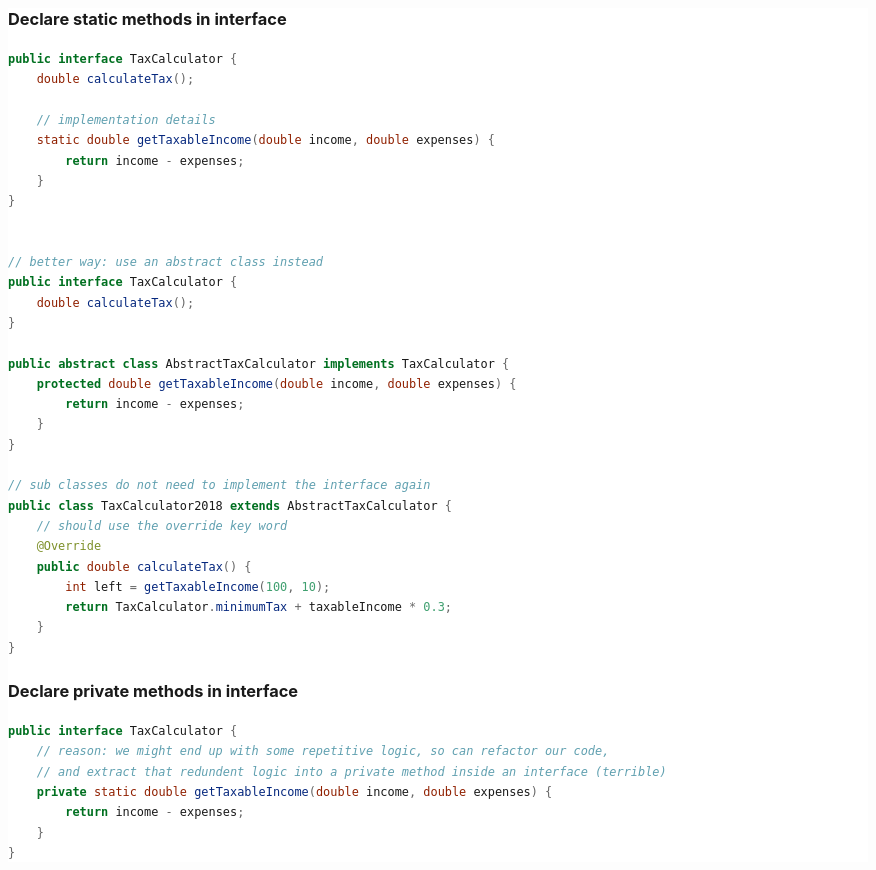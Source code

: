 

### Declare static methods in interface

```java 
public interface TaxCalculator {   
    double calculateTax();
    
    // implementation details
    static double getTaxableIncome(double income, double expenses) {
        return income - expenses; 
    }
}


// better way: use an abstract class instead 
public interface TaxCalculator {   
    double calculateTax();
}

public abstract class AbstractTaxCalculator implements TaxCalculator {
    protected double getTaxableIncome(double income, double expenses) {
        return income - expenses; 
    }
}

// sub classes do not need to implement the interface again
public class TaxCalculator2018 extends AbstractTaxCalculator {
    // should use the override key word
    @Override
    public double calculateTax() {   
        int left = getTaxableIncome(100, 10);
        return TaxCalculator.minimumTax + taxableIncome * 0.3;
    }
}
```



### Declare private methods in interface 

```java 
public interface TaxCalculator { 
    // reason: we might end up with some repetitive logic, so can refactor our code,
    // and extract that redundent logic into a private method inside an interface (terrible) 
    private static double getTaxableIncome(double income, double expenses) {
        return income - expenses; 
    }
}
```





